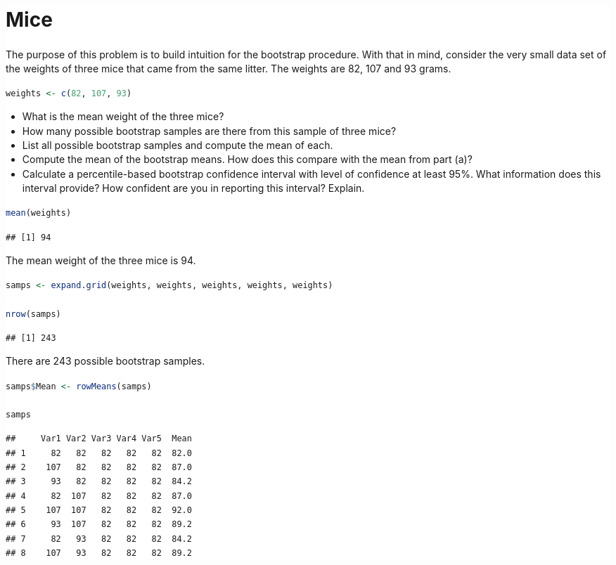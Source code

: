 Mice
================

The purpose of this problem is to build intuition for the bootstrap
procedure. With that in mind, consider the very small data set of the
weights of three mice that came from the same litter. The weights are
82, 107 and 93 grams.

``` r
weights <- c(82, 107, 93)
```

  - What is the mean weight of the three mice?
  - How many possible bootstrap samples are there from this sample of
    three mice?
  - List all possible bootstrap samples and compute the mean of each.
  - Compute the mean of the bootstrap means. How does this compare with
    the mean from part (a)?
  - Calculate a percentile-based bootstrap confidence interval with
    level of confidence at least 95%. What information does this
    interval provide? How confident are you in reporting this interval?
    Explain.



``` r
mean(weights)
```

    ## [1] 94

The mean weight of the three mice is 94.

``` r
samps <- expand.grid(weights, weights, weights, weights, weights)

nrow(samps)
```

    ## [1] 243

There are 243 possible bootstrap samples.

``` r
samps$Mean <- rowMeans(samps)

samps
```

    ##     Var1 Var2 Var3 Var4 Var5  Mean
    ## 1     82   82   82   82   82  82.0
    ## 2    107   82   82   82   82  87.0
    ## 3     93   82   82   82   82  84.2
    ## 4     82  107   82   82   82  87.0
    ## 5    107  107   82   82   82  92.0
    ## 6     93  107   82   82   82  89.2
    ## 7     82   93   82   82   82  84.2
    ## 8    107   93   82   82   82  89.2